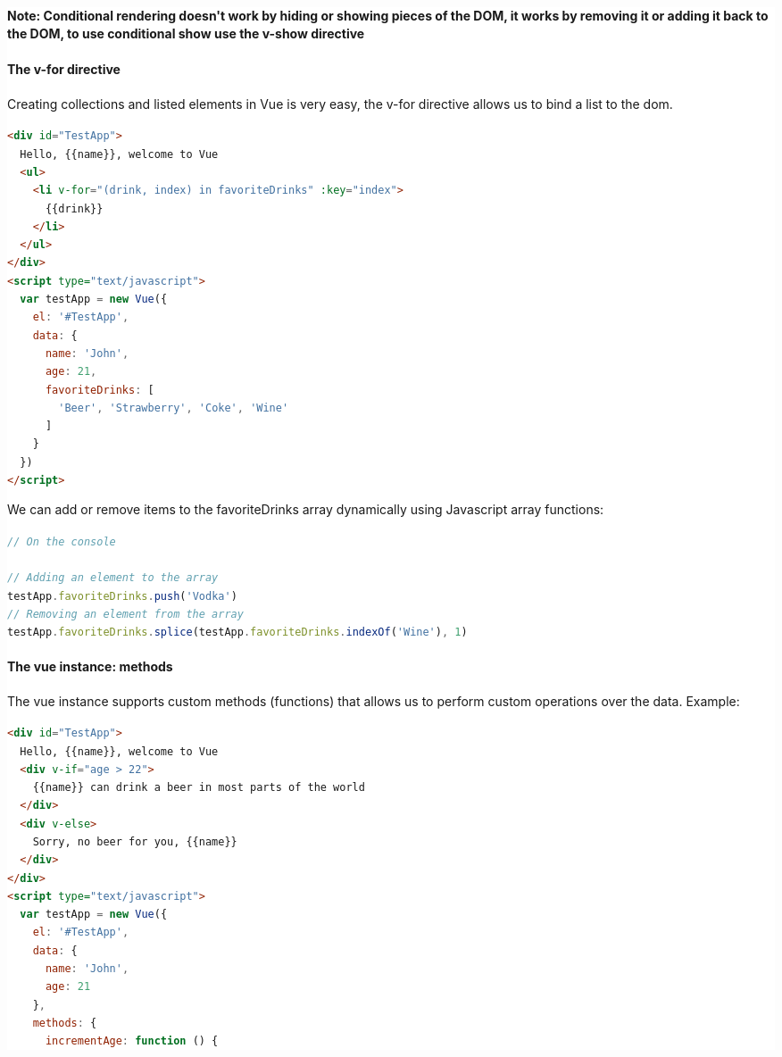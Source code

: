 **Note: Conditional rendering doesn't work by hiding or showing pieces of the DOM, it works by removing it or adding it back to the DOM, to use conditional show use the v-show directive**

#### The v-for directive

Creating collections and listed elements in Vue is very easy, the v-for directive allows us to bind a list to the dom.

```html
<div id="TestApp">
  Hello, {{name}}, welcome to Vue
  <ul>
    <li v-for="(drink, index) in favoriteDrinks" :key="index">
      {{drink}}
    </li>
  </ul>
</div>
<script type="text/javascript">
  var testApp = new Vue({
    el: '#TestApp',
    data: {
      name: 'John',
      age: 21,
      favoriteDrinks: [
        'Beer', 'Strawberry', 'Coke', 'Wine'
      ]
    }
  })
</script>
```

We can add or remove items to the favoriteDrinks array dynamically using Javascript array functions:

```javascript
// On the console

// Adding an element to the array
testApp.favoriteDrinks.push('Vodka')
// Removing an element from the array
testApp.favoriteDrinks.splice(testApp.favoriteDrinks.indexOf('Wine'), 1)
```

#### The vue instance: methods

The vue instance supports custom methods (functions) that allows us to perform custom operations over the data. Example:

```html
<div id="TestApp">
  Hello, {{name}}, welcome to Vue
  <div v-if="age > 22">
    {{name}} can drink a beer in most parts of the world
  </div>
  <div v-else>
    Sorry, no beer for you, {{name}}
  </div>
</div>
<script type="text/javascript">
  var testApp = new Vue({
    el: '#TestApp',
    data: {
      name: 'John',
      age: 21
    },
    methods: {
      incrementAge: function () {
```